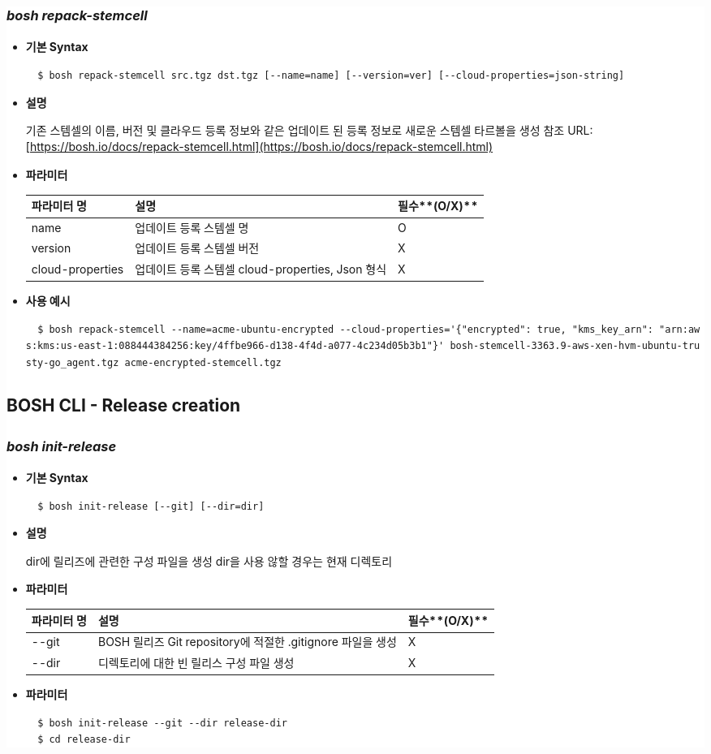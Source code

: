 ### _**bosh repack-stemcell**_

* **기본 Syntax**

  ```text
    $ bosh repack-stemcell src.tgz dst.tgz [--name=name] [--version=ver] [--cloud-properties=json-string]
  ```

* **설명**

  기존 스템셀의 이름, 버전 및 클라우드 등록 정보와 같은 업데이트 된 등록 정보로 새로운 스템셀 타르볼을 생성 참조 URL: [https://bosh.io/docs/repack-stemcell.html](https://bosh.io/docs/repack-stemcell.html)

* **파라미터**

  | **파라미터 명** | **설명** | **필수\*\***\(O/X\)\*\* |
  | :--- | :--- | :--- |
  | name | 업데이트 등록 스템셀 명 | O |
  | version | 업데이트 등록 스템셀 버전 | X |
  | cloud-properties | 업데이트 등록 스템셀 cloud-properties, Json 형식 | X |

* **사용 예시**

  ```text
    $ bosh repack-stemcell --name=acme-ubuntu-encrypted --cloud-properties='{"encrypted": true, "kms_key_arn": "arn:aws:kms:us-east-1:088444384256:key/4ffbe966-d138-4f4d-a077-4c234d05b3b1"}' bosh-stemcell-3363.9-aws-xen-hvm-ubuntu-trusty-go_agent.tgz acme-encrypted-stemcell.tgz
  ```

## BOSH CLI - Release creation

### _**bosh init-release**_

* **기본 Syntax**

  ```text
    $ bosh init-release [--git] [--dir=dir]
  ```

* **설명**

  dir에 릴리즈에 관련한 구성 파일을 생성 dir을 사용 않할 경우는 현재 디렉토리

* **파라미터**

  | **파라미터 명** | **설명** | **필수\*\***\(O/X\)\*\* |
  | :--- | :--- | :--- |
  | --git | BOSH 릴리즈 Git repository에 적절한 .gitignore 파일을 생성 | X |
  | --dir | 디렉토리에 대한 빈 릴리스 구성 파일 생성 | X |

* **파라미터**

  ```text
    $ bosh init-release --git --dir release-dir
    $ cd release-dir
  ```
